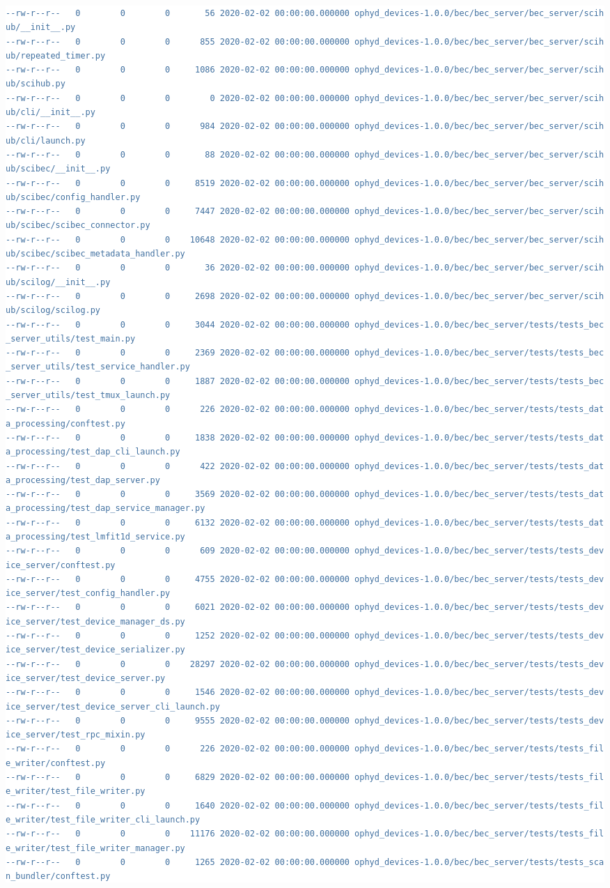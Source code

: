 ```diff
--rw-r--r--   0        0        0       56 2020-02-02 00:00:00.000000 ophyd_devices-1.0.0/bec/bec_server/bec_server/scihub/__init__.py
--rw-r--r--   0        0        0      855 2020-02-02 00:00:00.000000 ophyd_devices-1.0.0/bec/bec_server/bec_server/scihub/repeated_timer.py
--rw-r--r--   0        0        0     1086 2020-02-02 00:00:00.000000 ophyd_devices-1.0.0/bec/bec_server/bec_server/scihub/scihub.py
--rw-r--r--   0        0        0        0 2020-02-02 00:00:00.000000 ophyd_devices-1.0.0/bec/bec_server/bec_server/scihub/cli/__init__.py
--rw-r--r--   0        0        0      984 2020-02-02 00:00:00.000000 ophyd_devices-1.0.0/bec/bec_server/bec_server/scihub/cli/launch.py
--rw-r--r--   0        0        0       88 2020-02-02 00:00:00.000000 ophyd_devices-1.0.0/bec/bec_server/bec_server/scihub/scibec/__init__.py
--rw-r--r--   0        0        0     8519 2020-02-02 00:00:00.000000 ophyd_devices-1.0.0/bec/bec_server/bec_server/scihub/scibec/config_handler.py
--rw-r--r--   0        0        0     7447 2020-02-02 00:00:00.000000 ophyd_devices-1.0.0/bec/bec_server/bec_server/scihub/scibec/scibec_connector.py
--rw-r--r--   0        0        0    10648 2020-02-02 00:00:00.000000 ophyd_devices-1.0.0/bec/bec_server/bec_server/scihub/scibec/scibec_metadata_handler.py
--rw-r--r--   0        0        0       36 2020-02-02 00:00:00.000000 ophyd_devices-1.0.0/bec/bec_server/bec_server/scihub/scilog/__init__.py
--rw-r--r--   0        0        0     2698 2020-02-02 00:00:00.000000 ophyd_devices-1.0.0/bec/bec_server/bec_server/scihub/scilog/scilog.py
--rw-r--r--   0        0        0     3044 2020-02-02 00:00:00.000000 ophyd_devices-1.0.0/bec/bec_server/tests/tests_bec_server_utils/test_main.py
--rw-r--r--   0        0        0     2369 2020-02-02 00:00:00.000000 ophyd_devices-1.0.0/bec/bec_server/tests/tests_bec_server_utils/test_service_handler.py
--rw-r--r--   0        0        0     1887 2020-02-02 00:00:00.000000 ophyd_devices-1.0.0/bec/bec_server/tests/tests_bec_server_utils/test_tmux_launch.py
--rw-r--r--   0        0        0      226 2020-02-02 00:00:00.000000 ophyd_devices-1.0.0/bec/bec_server/tests/tests_data_processing/conftest.py
--rw-r--r--   0        0        0     1838 2020-02-02 00:00:00.000000 ophyd_devices-1.0.0/bec/bec_server/tests/tests_data_processing/test_dap_cli_launch.py
--rw-r--r--   0        0        0      422 2020-02-02 00:00:00.000000 ophyd_devices-1.0.0/bec/bec_server/tests/tests_data_processing/test_dap_server.py
--rw-r--r--   0        0        0     3569 2020-02-02 00:00:00.000000 ophyd_devices-1.0.0/bec/bec_server/tests/tests_data_processing/test_dap_service_manager.py
--rw-r--r--   0        0        0     6132 2020-02-02 00:00:00.000000 ophyd_devices-1.0.0/bec/bec_server/tests/tests_data_processing/test_lmfit1d_service.py
--rw-r--r--   0        0        0      609 2020-02-02 00:00:00.000000 ophyd_devices-1.0.0/bec/bec_server/tests/tests_device_server/conftest.py
--rw-r--r--   0        0        0     4755 2020-02-02 00:00:00.000000 ophyd_devices-1.0.0/bec/bec_server/tests/tests_device_server/test_config_handler.py
--rw-r--r--   0        0        0     6021 2020-02-02 00:00:00.000000 ophyd_devices-1.0.0/bec/bec_server/tests/tests_device_server/test_device_manager_ds.py
--rw-r--r--   0        0        0     1252 2020-02-02 00:00:00.000000 ophyd_devices-1.0.0/bec/bec_server/tests/tests_device_server/test_device_serializer.py
--rw-r--r--   0        0        0    28297 2020-02-02 00:00:00.000000 ophyd_devices-1.0.0/bec/bec_server/tests/tests_device_server/test_device_server.py
--rw-r--r--   0        0        0     1546 2020-02-02 00:00:00.000000 ophyd_devices-1.0.0/bec/bec_server/tests/tests_device_server/test_device_server_cli_launch.py
--rw-r--r--   0        0        0     9555 2020-02-02 00:00:00.000000 ophyd_devices-1.0.0/bec/bec_server/tests/tests_device_server/test_rpc_mixin.py
--rw-r--r--   0        0        0      226 2020-02-02 00:00:00.000000 ophyd_devices-1.0.0/bec/bec_server/tests/tests_file_writer/conftest.py
--rw-r--r--   0        0        0     6829 2020-02-02 00:00:00.000000 ophyd_devices-1.0.0/bec/bec_server/tests/tests_file_writer/test_file_writer.py
--rw-r--r--   0        0        0     1640 2020-02-02 00:00:00.000000 ophyd_devices-1.0.0/bec/bec_server/tests/tests_file_writer/test_file_writer_cli_launch.py
--rw-r--r--   0        0        0    11176 2020-02-02 00:00:00.000000 ophyd_devices-1.0.0/bec/bec_server/tests/tests_file_writer/test_file_writer_manager.py
--rw-r--r--   0        0        0     1265 2020-02-02 00:00:00.000000 ophyd_devices-1.0.0/bec/bec_server/tests/tests_scan_bundler/conftest.py
```